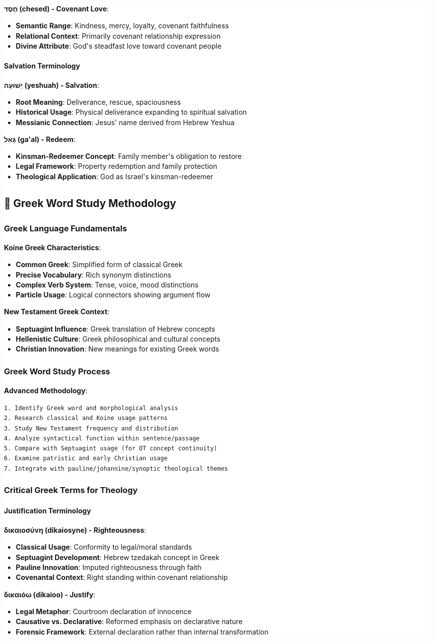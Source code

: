 **חֶסֶד (chesed) - Covenant Love**:
- **Semantic Range**: Kindness, mercy, loyalty, covenant faithfulness
- **Relational Context**: Primarily covenant relationship expression
- **Divine Attribute**: God's steadfast love toward covenant people

#### Salvation Terminology
**יְשׁוּעָה (yeshuah) - Salvation**:
- **Root Meaning**: Deliverance, rescue, spaciousness
- **Historical Usage**: Physical deliverance expanding to spiritual salvation
- **Messianic Connection**: Jesus' name derived from Hebrew Yeshua

**גָּאַל (ga'al) - Redeem**:
- **Kinsman-Redeemer Concept**: Family member's obligation to restore
- **Legal Framework**: Property redemption and family protection
- **Theological Application**: God as Israel's kinsman-redeemer

## 🔧 Greek Word Study Methodology

### Greek Language Fundamentals
**Koine Greek Characteristics**:
- **Common Greek**: Simplified form of classical Greek
- **Precise Vocabulary**: Rich synonym distinctions
- **Complex Verb System**: Tense, voice, mood distinctions
- **Particle Usage**: Logical connectors showing argument flow

**New Testament Greek Context**:
- **Septuagint Influence**: Greek translation of Hebrew concepts
- **Hellenistic Culture**: Greek philosophical and cultural concepts
- **Christian Innovation**: New meanings for existing Greek words

### Greek Word Study Process
**Advanced Methodology**:
```
1. Identify Greek word and morphological analysis
2. Research classical and Koine usage patterns
3. Study New Testament frequency and distribution
4. Analyze syntactical function within sentence/passage
5. Compare with Septuagint usage (for OT concept continuity)
6. Examine patristic and early Christian usage
7. Integrate with pauline/johannine/synoptic theological themes
```

### Critical Greek Terms for Theology

#### Justification Terminology
**δικαιοσύνη (dikaiosyne) - Righteousness**:
- **Classical Usage**: Conformity to legal/moral standards
- **Septuagint Development**: Hebrew tzedakah concept in Greek
- **Pauline Innovation**: Imputed righteousness through faith
- **Covenantal Context**: Right standing within covenant relationship

**δικαιόω (dikaioo) - Justify**:
- **Legal Metaphor**: Courtroom declaration of innocence
- **Causative vs. Declarative**: Reformed emphasis on declarative nature
- **Forensic Framework**: External declaration rather than internal transformation
